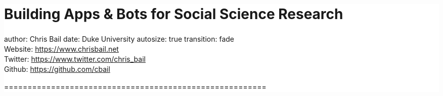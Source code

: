 <style>

.reveal section p {
  color: black;
  font-size: .7em;
  font-weight: normal;
  font-family: 'Helvetica'; #this is the font/color of text in slides
}


.section .reveal .state-background {
    background: white;}
.section .reveal h1,
.section .reveal p {
    color: black;
    position: relative;
    font-family: 'Helvetica';
    font-weight: normal;
    top: 4%;}
   
 
 /* section titles */
.reveal h1 { 
  color: black;
  position: relative;
  font-weight: normal;
  font-family: 'Helvetica'; 
  top: 4%
}    

 
/* slide titles */
.reveal h3 { 
  color: black;
  font-weight: normal;
  font-family: 'Helvetica'; 
}    

.small-code pre code {
  font-size: 1.2em;
}

</style>


Building Apps & Bots for Social Science Research
========================================================
author: Chris Bail 
date: Duke University
autosize: true
transition: fade  
  Website: https://www.chrisbail.net  
  Twitter: https://www.twitter.com/chris_bail  
  Github: https://github.com/cbail  

========================================================
